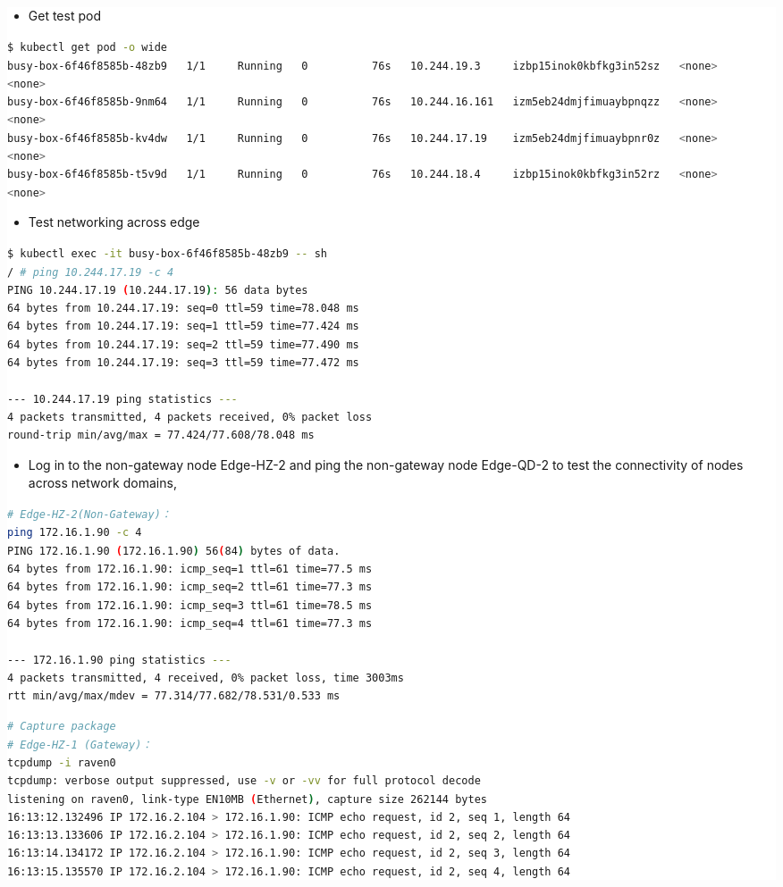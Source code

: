 ```bash
```

- Get test pod 

```bash
$ kubectl get pod -o wide
busy-box-6f46f8585b-48zb9   1/1     Running   0          76s   10.244.19.3     izbp15inok0kbfkg3in52sz   <none>           <none>
busy-box-6f46f8585b-9nm64   1/1     Running   0          76s   10.244.16.161   izm5eb24dmjfimuaybpnqzz   <none>           <none>
busy-box-6f46f8585b-kv4dw   1/1     Running   0          76s   10.244.17.19    izm5eb24dmjfimuaybpnr0z   <none>           <none>
busy-box-6f46f8585b-t5v9d   1/1     Running   0          76s   10.244.18.4     izbp15inok0kbfkg3in52rz   <none>           <none>
```

- Test networking across edge 

```bash
$ kubectl exec -it busy-box-6f46f8585b-48zb9 -- sh
/ # ping 10.244.17.19 -c 4
PING 10.244.17.19 (10.244.17.19): 56 data bytes
64 bytes from 10.244.17.19: seq=0 ttl=59 time=78.048 ms
64 bytes from 10.244.17.19: seq=1 ttl=59 time=77.424 ms
64 bytes from 10.244.17.19: seq=2 ttl=59 time=77.490 ms
64 bytes from 10.244.17.19: seq=3 ttl=59 time=77.472 ms

--- 10.244.17.19 ping statistics ---
4 packets transmitted, 4 packets received, 0% packet loss
round-trip min/avg/max = 77.424/77.608/78.048 ms

```

- Log in to the non-gateway node Edge-HZ-2 and ping the non-gateway node Edge-QD-2 to test the connectivity of nodes across network domains,
```bash
# Edge-HZ-2(Non-Gateway)：
ping 172.16.1.90 -c 4
PING 172.16.1.90 (172.16.1.90) 56(84) bytes of data.
64 bytes from 172.16.1.90: icmp_seq=1 ttl=61 time=77.5 ms
64 bytes from 172.16.1.90: icmp_seq=2 ttl=61 time=77.3 ms
64 bytes from 172.16.1.90: icmp_seq=3 ttl=61 time=78.5 ms
64 bytes from 172.16.1.90: icmp_seq=4 ttl=61 time=77.3 ms

--- 172.16.1.90 ping statistics ---
4 packets transmitted, 4 received, 0% packet loss, time 3003ms
rtt min/avg/max/mdev = 77.314/77.682/78.531/0.533 ms
```

```bash
# Capture package
# Edge-HZ-1 (Gateway)：
tcpdump -i raven0
tcpdump: verbose output suppressed, use -v or -vv for full protocol decode
listening on raven0, link-type EN10MB (Ethernet), capture size 262144 bytes
16:13:12.132496 IP 172.16.2.104 > 172.16.1.90: ICMP echo request, id 2, seq 1, length 64
16:13:13.133606 IP 172.16.2.104 > 172.16.1.90: ICMP echo request, id 2, seq 2, length 64
16:13:14.134172 IP 172.16.2.104 > 172.16.1.90: ICMP echo request, id 2, seq 3, length 64
16:13:15.135570 IP 172.16.2.104 > 172.16.1.90: ICMP echo request, id 2, seq 4, length 64
```

